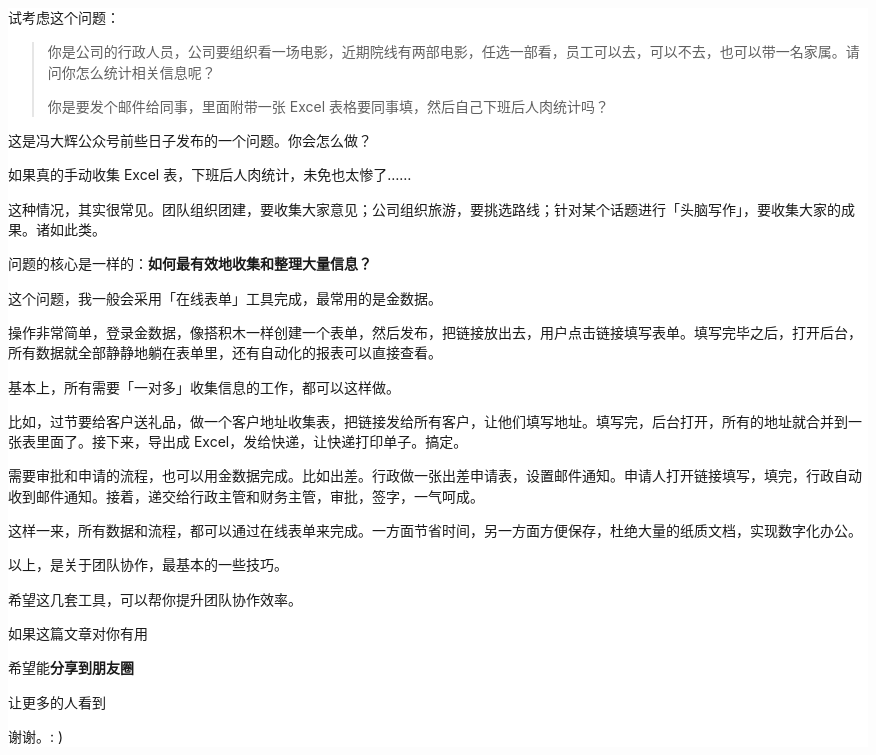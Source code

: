   

试考虑这个问题：

  

> 你是公司的行政人员，公司要组织看一场电影，近期院线有两部电影，任选一部看，员工可以去，可以不去，也可以带一名家属。请问你怎么统计相关信息呢？
>
>  
>
>
> 你是要发个邮件给同事，里面附带一张 Excel 表格要同事填，然后自己下班后人肉统计吗？

  

这是冯大辉公众号前些日子发布的一个问题。你会怎么做？

  

如果真的手动收集 Excel 表，下班后人肉统计，未免也太惨了……

  

这种情况，其实很常见。团队组织团建，要收集大家意见；公司组织旅游，要挑选路线；针对某个话题进行「头脑写作」，要收集大家的成果。诸如此类。

  

问题的核心是一样的：**如何最有效地收集和整理大量信息？**

  

这个问题，我一般会采用「在线表单」工具完成，最常用的是金数据。

  

操作非常简单，登录金数据，像搭积木一样创建一个表单，然后发布，把链接放出去，用户点击链接填写表单。填写完毕之后，打开后台，所有数据就全部静静地躺在表单里，还有自动化的报表可以直接查看。

  

基本上，所有需要「一对多」收集信息的工作，都可以这样做。

  

比如，过节要给客户送礼品，做一个客户地址收集表，把链接发给所有客户，让他们填写地址。填写完，后台打开，所有的地址就合并到一张表里面了。接下来，导出成
Excel，发给快递，让快递打印单子。搞定。

  

需要审批和申请的流程，也可以用金数据完成。比如出差。行政做一张出差申请表，设置邮件通知。申请人打开链接填写，填完，行政自动收到邮件通知。接着，递交给行政主管和财务主管，审批，签字，一气呵成。

  

这样一来，所有数据和流程，都可以通过在线表单来完成。一方面节省时间，另一方面方便保存，杜绝大量的纸质文档，实现数字化办公。

  

  

以上，是关于团队协作，最基本的一些技巧。

希望这几套工具，可以帮你提升团队协作效率。

  

  

如果这篇文章对你有用  

希望能**分享到朋友圈**

让更多的人看到

谢谢。: )

